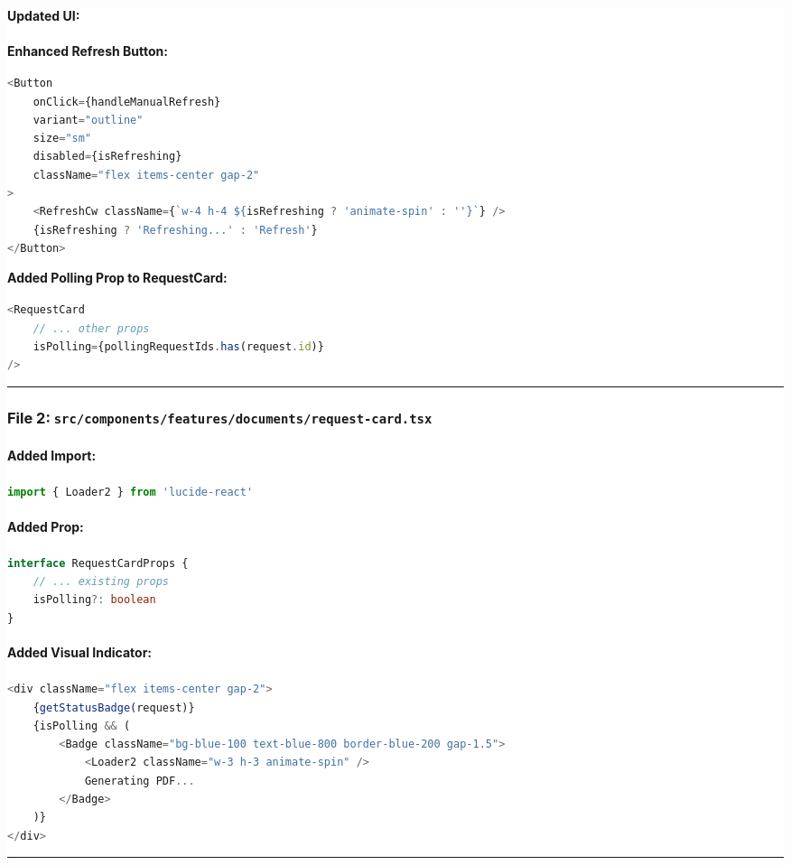 #### **Updated UI:**

**Enhanced Refresh Button:**
```typescript
<Button
    onClick={handleManualRefresh}
    variant="outline"
    size="sm"
    disabled={isRefreshing}
    className="flex items-center gap-2"
>
    <RefreshCw className={`w-4 h-4 ${isRefreshing ? 'animate-spin' : ''}`} />
    {isRefreshing ? 'Refreshing...' : 'Refresh'}
</Button>
```

**Added Polling Prop to RequestCard:**
```typescript
<RequestCard
    // ... other props
    isPolling={pollingRequestIds.has(request.id)}
/>
```

---

### File 2: `src/components/features/documents/request-card.tsx`

#### **Added Import:**
```typescript
import { Loader2 } from 'lucide-react'
```

#### **Added Prop:**
```typescript
interface RequestCardProps {
    // ... existing props
    isPolling?: boolean
}
```

#### **Added Visual Indicator:**
```typescript
<div className="flex items-center gap-2">
    {getStatusBadge(request)}
    {isPolling && (
        <Badge className="bg-blue-100 text-blue-800 border-blue-200 gap-1.5">
            <Loader2 className="w-3 h-3 animate-spin" />
            Generating PDF...
        </Badge>
    )}
</div>
```

---
